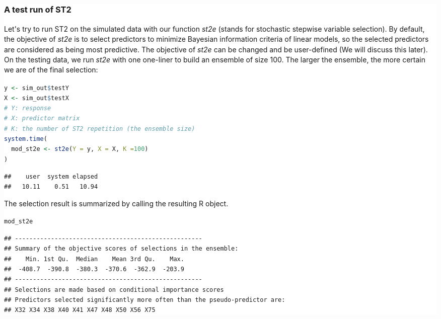 ### A test run of ST2

Let's try to run ST2 on the simulated data with our function *st2e*
(stands for stochastic stepwise variable selection). By default, the
objective of *st2e* is to select predictors to minimize Bayesian
information criteria of linear models, so the selected predictors are
considered as being most predictive. The objective of *st2e* can be
changed and be user-defined (We will discuss this later). On the testing
data, we run *st2e* with one one-liner to build an ensemble of size 100. The
larger the ensemble, the more certain we are of the final selection:

``` r
y <- sim_out$testY
X <- sim_out$testX
# Y: response
# X: predictor matrix
# K: the number of ST2 repetition (the ensemble size)
system.time(
  mod_st2e <- st2e(Y = y, X = X, K =100)
)
```

    ##    user  system elapsed 
    ##   10.11    0.51   10.94

The selection result is summarized by calling the resulting R object.

``` r
mod_st2e
```

    ## ----------------------------------------------------
    ## Summary of the objective scores of selections in the ensemble:
    ##    Min. 1st Qu.  Median    Mean 3rd Qu.    Max. 
    ##  -408.7  -390.8  -380.3  -370.6  -362.9  -203.9 
    ## ----------------------------------------------------
    ## Selections are made based on conditional importance scores 
    ## Predictors selected significantly more often than the pseudo-predictor are: 
    ## X32 X34 X38 X40 X41 X47 X48 X50 X56 X75
